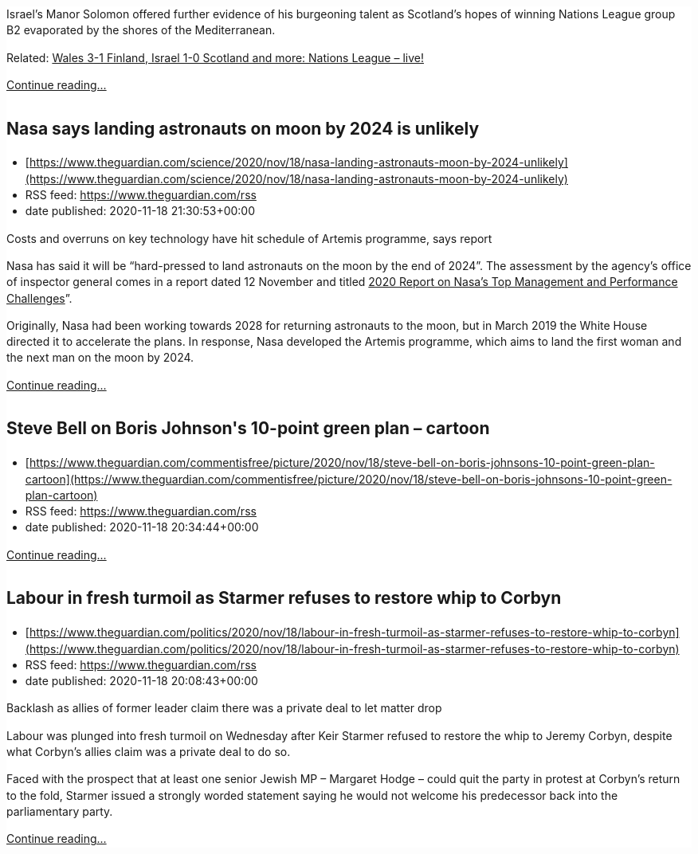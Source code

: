 <p>Israel’s Manor Solomon offered further evidence of his burgeoning talent as Scotland’s hopes of winning Nations League group B2 evaporated by the shores of the Mediterranean.</p><p> <span>Related: </span><a href="https://www.theguardian.com/football/live/2020/nov/18/wales-v-finland-israel-v-scotland-and-more-nations-league-live">Wales 3-1 Finland, Israel 1-0 Scotland and more: Nations League – live!</a> </p> <a href="https://www.theguardian.com/football/2020/nov/18/israels-solomon-strikes-to-thwart-scotlands-bid-to-top-group">Continue reading...</a>

## Nasa says landing astronauts on moon by 2024 is unlikely
 - [https://www.theguardian.com/science/2020/nov/18/nasa-landing-astronauts-moon-by-2024-unlikely](https://www.theguardian.com/science/2020/nov/18/nasa-landing-astronauts-moon-by-2024-unlikely)
 - RSS feed: https://www.theguardian.com/rss
 - date published: 2020-11-18 21:30:53+00:00

<p>Costs and overruns on key technology have hit schedule of Artemis programme, says report <br /></p><p>Nasa has said it will be “hard-pressed to land astronauts on the moon by the end of 2024”. The assessment by the agency’s office of inspector general comes in a report dated 12 November and titled <a href="https://oig.nasa.gov/docs/MC-2020.pdf">2020 Report on Nasa’s Top Management and Performance Challenges</a>”.</p><p>Originally, Nasa had been working towards 2028 for returning astronauts to the moon, but in March 2019 the White House directed it to accelerate the plans. In response, Nasa developed the Artemis programme, which aims to land the first woman and the next man on the moon by 2024.</p> <a href="https://www.theguardian.com/science/2020/nov/18/nasa-landing-astronauts-moon-by-2024-unlikely">Continue reading...</a>

## Steve Bell on Boris Johnson's 10-point green plan – cartoon
 - [https://www.theguardian.com/commentisfree/picture/2020/nov/18/steve-bell-on-boris-johnsons-10-point-green-plan-cartoon](https://www.theguardian.com/commentisfree/picture/2020/nov/18/steve-bell-on-boris-johnsons-10-point-green-plan-cartoon)
 - RSS feed: https://www.theguardian.com/rss
 - date published: 2020-11-18 20:34:44+00:00

<a href="https://www.theguardian.com/commentisfree/picture/2020/nov/18/steve-bell-on-boris-johnsons-10-point-green-plan-cartoon">Continue reading...</a>

## Labour in fresh turmoil as Starmer refuses to restore whip to Corbyn
 - [https://www.theguardian.com/politics/2020/nov/18/labour-in-fresh-turmoil-as-starmer-refuses-to-restore-whip-to-corbyn](https://www.theguardian.com/politics/2020/nov/18/labour-in-fresh-turmoil-as-starmer-refuses-to-restore-whip-to-corbyn)
 - RSS feed: https://www.theguardian.com/rss
 - date published: 2020-11-18 20:08:43+00:00

<p>Backlash as allies of former leader claim there was a private deal to let matter drop</p><p>Labour was plunged into fresh turmoil on Wednesday after Keir Starmer refused to restore the whip to Jeremy Corbyn, despite what Corbyn’s allies claim was a private deal to do so.</p><p>Faced with the prospect that at least one senior Jewish MP – Margaret Hodge – could quit the party in protest at Corbyn’s return to the fold, Starmer issued a strongly worded statement saying he would not welcome his predecessor back into the parliamentary party.</p> <a href="https://www.theguardian.com/politics/2020/nov/18/labour-in-fresh-turmoil-as-starmer-refuses-to-restore-whip-to-corbyn">Continue reading...</a>
